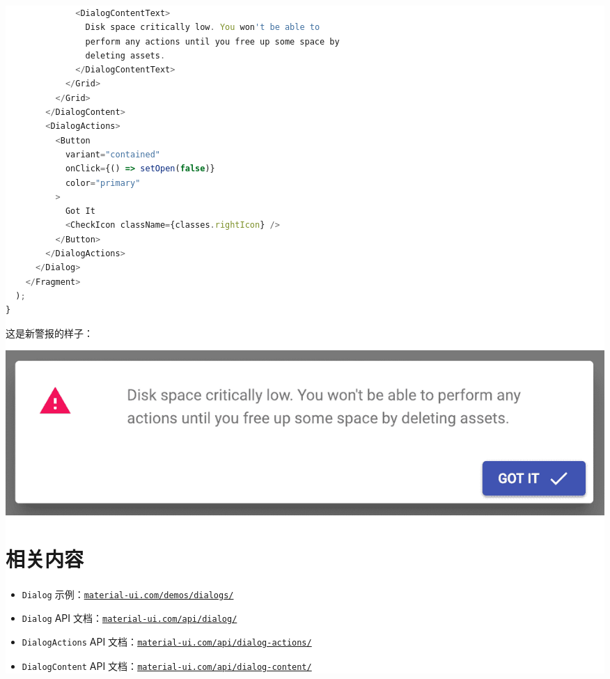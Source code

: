 ```js
              <DialogContentText>
                Disk space critically low. You won't be able to
                perform any actions until you free up some space by
                deleting assets.
              </DialogContentText>
            </Grid>
          </Grid>
        </DialogContent>
        <DialogActions>
          <Button
            variant="contained"
            onClick={() => setOpen(false)}
            color="primary"
          >
            Got It
            <CheckIcon className={classes.rightIcon} />
          </Button>
        </DialogActions>
      </Dialog>
    </Fragment>
  );
}
```

这是新警报的样子：

![](img/e408c9d7-e5ad-4565-baa3-f5e3ca81390b.png)

# 相关内容

+   `Dialog` 示例：[`material-ui.com/demos/dialogs/`](https://material-ui.com/demos/dialogs/)

+   `Dialog` API 文档：[`material-ui.com/api/dialog/`](https://material-ui.com/api/dialog/)

+   `DialogActions` API 文档：[`material-ui.com/api/dialog-actions/`](https://material-ui.com/api/dialog-actions/)

+   `DialogContent` API 文档：[`material-ui.com/api/dialog-content/`](https://material-ui.com/api/dialog-content/)
